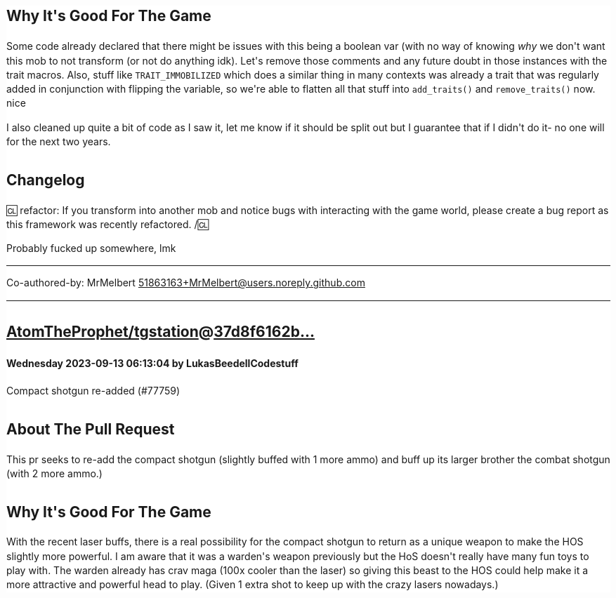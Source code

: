## Why It's Good For The Game

Some code already declared that there might be issues with this being a
boolean var (with no way of knowing _why_ we don't want this mob to not
transform (or not do anything idk). Let's remove those comments and any
future doubt in those instances with the trait macros. Also, stuff like
`TRAIT_IMMOBILIZED` which does a similar thing in many contexts was
already a trait that was regularly added in conjunction with flipping
the variable, so we're able to flatten all that stuff into
`add_traits()` and `remove_traits()` now. nice

I also cleaned up quite a bit of code as I saw it, let me know if it
should be split out but I guarantee that if I didn't do it- no one will
for the next two years.

## Changelog

:cl:
refactor: If you transform into another mob and notice bugs with
interacting with the game world, please create a bug report as this
framework was recently refactored.
/:cl:

Probably fucked up somewhere, lmk

---------

Co-authored-by: MrMelbert <51863163+MrMelbert@users.noreply.github.com>

---
## [AtomTheProphet/tgstation](https://github.com/AtomTheProphet/tgstation)@[37d8f6162b...](https://github.com/AtomTheProphet/tgstation/commit/37d8f6162bbef0c9cbeaf07cdba7cb93eb843e2a)
#### Wednesday 2023-09-13 06:13:04 by LukasBeedellCodestuff

Compact shotgun re-added (#77759)

## About The Pull Request

This pr seeks to re-add the compact shotgun (slightly buffed with 1 more
ammo) and buff up its larger brother the combat shotgun (with 2 more
ammo.)

## Why It's Good For The Game
With the recent laser buffs, there is a real possibility for the compact
shotgun to return as a unique weapon to make the HOS slightly more
powerful. I am aware that it was a warden's weapon previously but the
HoS doesn't really have many fun toys to play with. The warden already
has crav maga (100x cooler than the laser) so giving this beast to the
HOS could help make it a more attractive and powerful head to play.
(Given 1 extra shot to keep up with the crazy lasers nowadays.)
